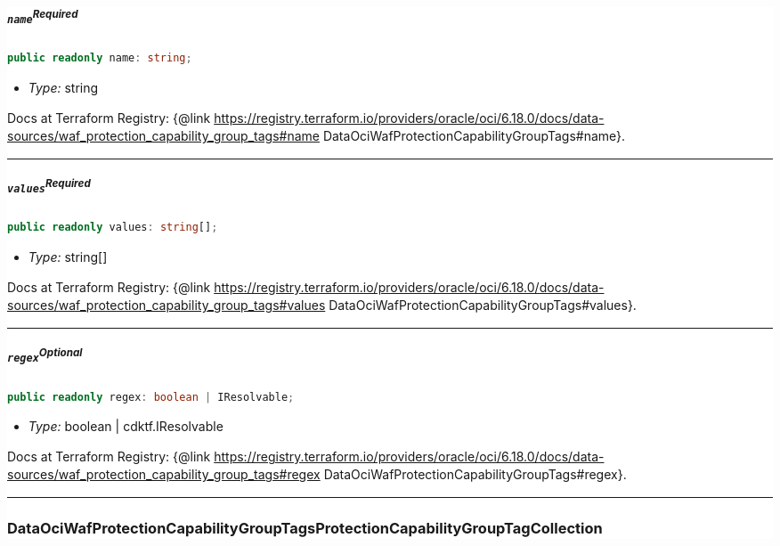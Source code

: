 
##### `name`<sup>Required</sup> <a name="name" id="rhizo-co-terraform-provider-oci.dataOciWafProtectionCapabilityGroupTags.DataOciWafProtectionCapabilityGroupTagsFilter.property.name"></a>

```typescript
public readonly name: string;
```

- *Type:* string

Docs at Terraform Registry: {@link https://registry.terraform.io/providers/oracle/oci/6.18.0/docs/data-sources/waf_protection_capability_group_tags#name DataOciWafProtectionCapabilityGroupTags#name}.

---

##### `values`<sup>Required</sup> <a name="values" id="rhizo-co-terraform-provider-oci.dataOciWafProtectionCapabilityGroupTags.DataOciWafProtectionCapabilityGroupTagsFilter.property.values"></a>

```typescript
public readonly values: string[];
```

- *Type:* string[]

Docs at Terraform Registry: {@link https://registry.terraform.io/providers/oracle/oci/6.18.0/docs/data-sources/waf_protection_capability_group_tags#values DataOciWafProtectionCapabilityGroupTags#values}.

---

##### `regex`<sup>Optional</sup> <a name="regex" id="rhizo-co-terraform-provider-oci.dataOciWafProtectionCapabilityGroupTags.DataOciWafProtectionCapabilityGroupTagsFilter.property.regex"></a>

```typescript
public readonly regex: boolean | IResolvable;
```

- *Type:* boolean | cdktf.IResolvable

Docs at Terraform Registry: {@link https://registry.terraform.io/providers/oracle/oci/6.18.0/docs/data-sources/waf_protection_capability_group_tags#regex DataOciWafProtectionCapabilityGroupTags#regex}.

---

### DataOciWafProtectionCapabilityGroupTagsProtectionCapabilityGroupTagCollection <a name="DataOciWafProtectionCapabilityGroupTagsProtectionCapabilityGroupTagCollection" id="rhizo-co-terraform-provider-oci.dataOciWafProtectionCapabilityGroupTags.DataOciWafProtectionCapabilityGroupTagsProtectionCapabilityGroupTagCollection"></a>
